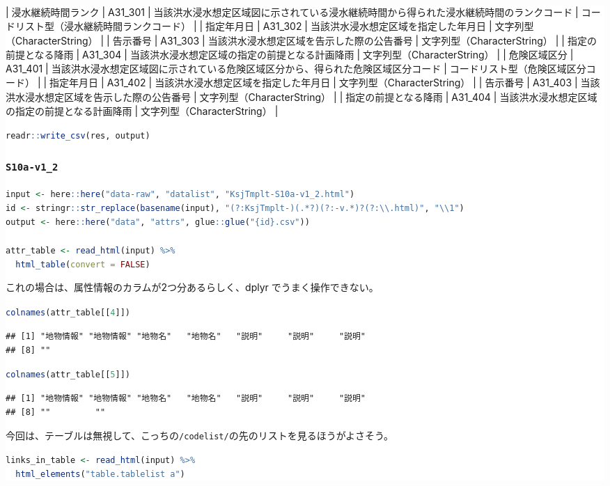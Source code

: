 | 浸水継続時間ランク   | A31\_301 | 当該洪水浸水想定区域図に示されている浸水継続時間から得られた浸水継続時間のランクコード | コードリスト型（浸水継続時間ランクコード） |
| 指定年月日           | A31\_302 | 当該洪水浸水想定区域を指定した年月日                                                   | 文字列型（CharacterString）                |
| 告示番号             | A31\_303 | 当該洪水浸水想定区域を告示した際の公告番号                                             | 文字列型（CharacterString）                |
| 指定の前提となる降雨 | A31\_304 | 当該洪水浸水想定区域の指定の前提となる計画降雨                                         | 文字列型（CharacterString）                |
| 危険区域区分         | A31\_401 | 当該洪水浸水想定区域図に示されている危険区域区分から、得られた危険区域区分コード       | コードリスト型（危険区域区分コード）       |
| 指定年月日           | A31\_402 | 当該洪水浸水想定区域を指定した年月日                                                   | 文字列型（CharacterString）                |
| 告示番号             | A31\_403 | 当該洪水浸水想定区域を告示した際の公告番号                                             | 文字列型（CharacterString）                |
| 指定の前提となる降雨 | A31\_404 | 当該洪水浸水想定区域の指定の前提となる計画降雨                                         | 文字列型（CharacterString）                |

``` r
readr::write_csv(res, output)
```

### `S10a-v1_2`

``` r
input <- here::here("data-raw", "datalist", "KsjTmplt-S10a-v1_2.html")
id <- stringr::str_replace(basename(input), "(?:KsjTmplt-)(.*?)(?:-v.*)?(?:\\.html)", "\\1")
output <- here::here("data", "attrs", glue::glue("{id}.csv"))

attr_table <- read_html(input) %>% 
  html_table(convert = FALSE)
```

これの場合は、属性情報のカラムが2つ分あるらしく、dplyr
でうまく操作できない。

``` r
colnames(attr_table[[4]])
```

    ## [1] "地物情報" "地物情報" "地物名"   "地物名"   "説明"     "説明"     "説明"    
    ## [8] ""

``` r
colnames(attr_table[[5]])
```

    ## [1] "地物情報" "地物情報" "地物名"   "地物名"   "説明"     "説明"     "説明"    
    ## [8] ""         ""

今回は、テーブルは無視して、こっちの`/codelist/`の先のリストを見るほうがよさそう。

``` r
links_in_table <- read_html(input) %>% 
  html_elements("table.tablelist a")
```
